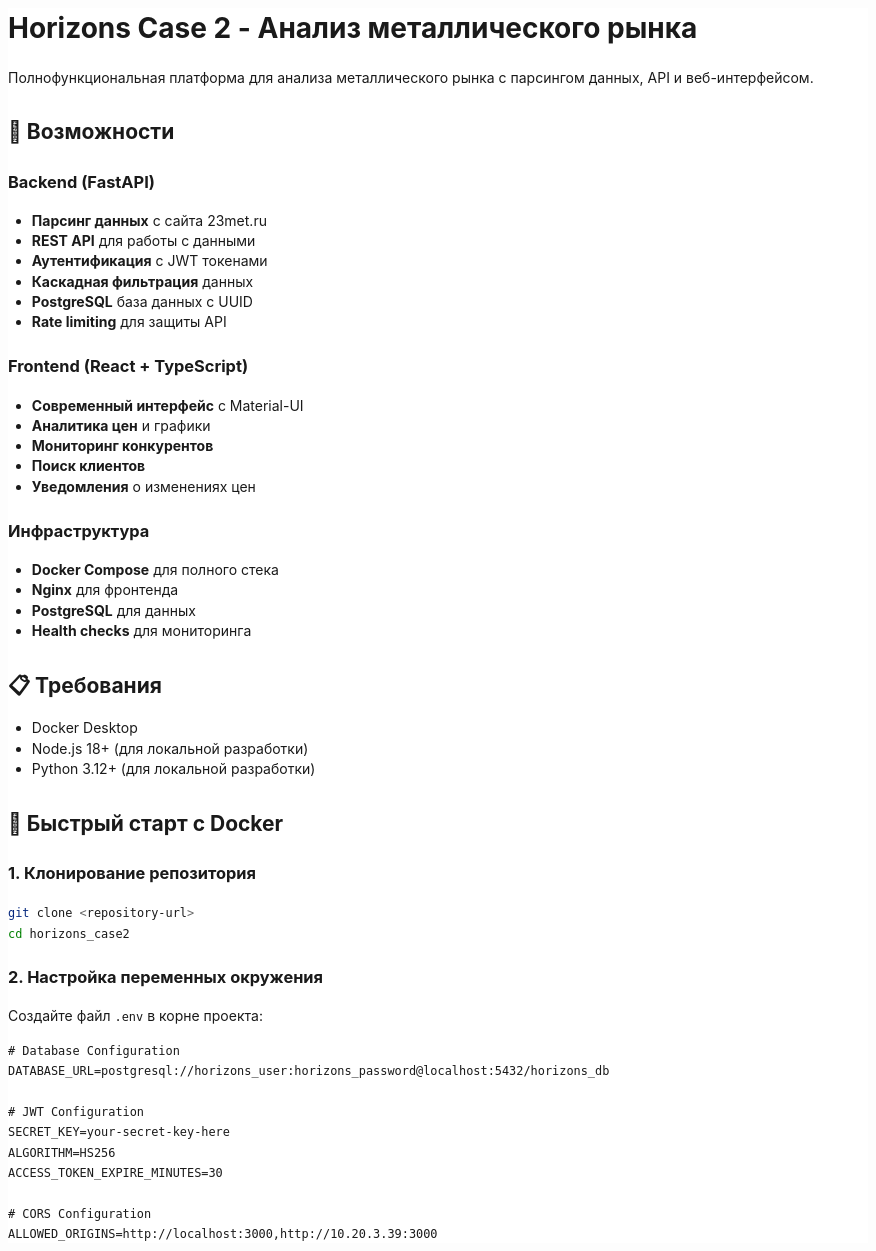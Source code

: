 # Horizons Case 2 - Анализ металлического рынка

Полнофункциональная платформа для анализа металлического рынка с парсингом данных, API и веб-интерфейсом.

## 🚀 Возможности

### Backend (FastAPI)
- **Парсинг данных** с сайта 23met.ru
- **REST API** для работы с данными
- **Аутентификация** с JWT токенами
- **Каскадная фильтрация** данных
- **PostgreSQL** база данных с UUID
- **Rate limiting** для защиты API

### Frontend (React + TypeScript)
- **Современный интерфейс** с Material-UI
- **Аналитика цен** и графики
- **Мониторинг конкурентов**
- **Поиск клиентов**
- **Уведомления** о изменениях цен

### Инфраструктура
- **Docker Compose** для полного стека
- **Nginx** для фронтенда
- **PostgreSQL** для данных
- **Health checks** для мониторинга

## 📋 Требования

- Docker Desktop
- Node.js 18+ (для локальной разработки)
- Python 3.12+ (для локальной разработки)

## 🐳 Быстрый старт с Docker

### 1. Клонирование репозитория
```bash
git clone <repository-url>
cd horizons_case2
```

### 2. Настройка переменных окружения
Создайте файл `.env` в корне проекта:
```env
# Database Configuration
DATABASE_URL=postgresql://horizons_user:horizons_password@localhost:5432/horizons_db

# JWT Configuration
SECRET_KEY=your-secret-key-here
ALGORITHM=HS256
ACCESS_TOKEN_EXPIRE_MINUTES=30

# CORS Configuration
ALLOWED_ORIGINS=http://localhost:3000,http://10.20.3.39:3000
```
